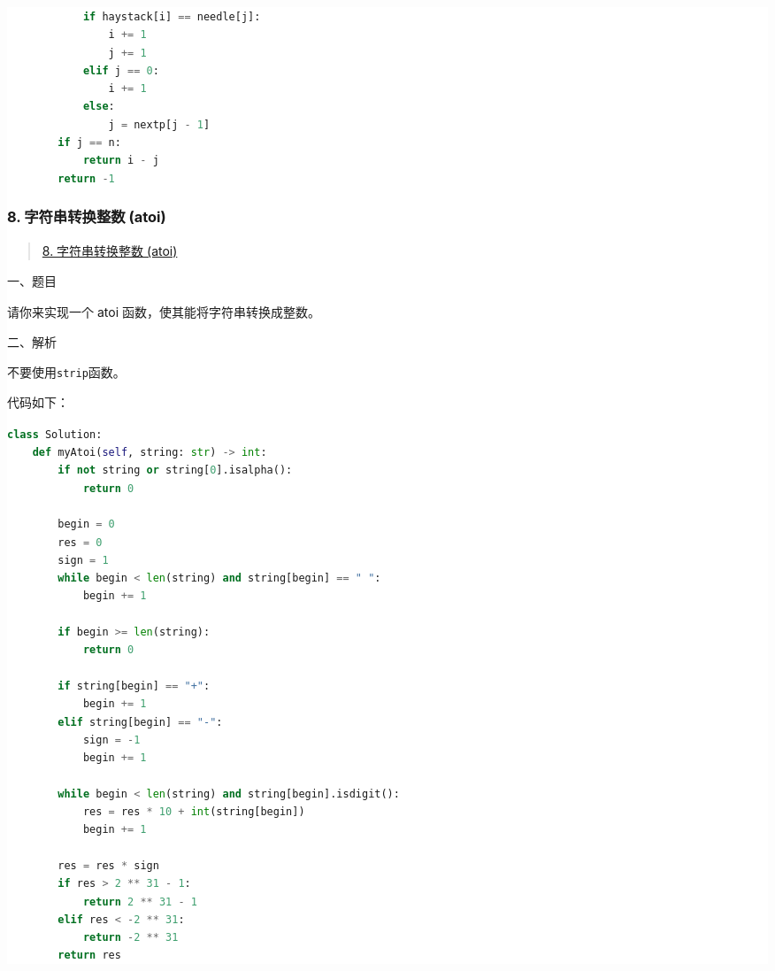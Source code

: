 ```python
            if haystack[i] == needle[j]:
                i += 1
                j += 1
            elif j == 0:
                i += 1
            else:
                j = nextp[j - 1]
        if j == n:
            return i - j
        return -1
```



### 8. 字符串转换整数 (atoi)

> [8. 字符串转换整数 (atoi)](https://leetcode-cn.com/problems/string-to-integer-atoi/ "8. 字符串转换整数 (atoi)")

一、题目

请你来实现一个 atoi 函数，使其能将字符串转换成整数。

二、解析

不要使用`strip`函数。

代码如下：

```python
class Solution:
    def myAtoi(self, string: str) -> int:
        if not string or string[0].isalpha():
            return 0
        
        begin = 0
        res = 0
        sign = 1
        while begin < len(string) and string[begin] == " ":
            begin += 1
        
        if begin >= len(string):
            return 0
        
        if string[begin] == "+":
            begin += 1
        elif string[begin] == "-":
            sign = -1
            begin += 1
        
        while begin < len(string) and string[begin].isdigit():
            res = res * 10 + int(string[begin])
            begin += 1
        
        res = res * sign
        if res > 2 ** 31 - 1:
            return 2 ** 31 - 1
        elif res < -2 ** 31:
            return -2 ** 31
        return res
```
